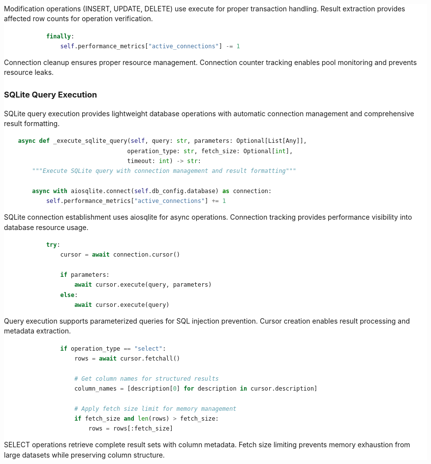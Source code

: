 Modification operations (INSERT, UPDATE, DELETE) use execute for proper transaction handling. Result extraction provides affected row counts for operation verification.

```python
            finally:
                self.performance_metrics["active_connections"] -= 1
```

Connection cleanup ensures proper resource management. Connection counter tracking enables pool monitoring and prevents resource leaks.

### SQLite Query Execution

SQLite query execution provides lightweight database operations with automatic connection management and comprehensive result formatting.

```python
    async def _execute_sqlite_query(self, query: str, parameters: Optional[List[Any]],
                                   operation_type: str, fetch_size: Optional[int],
                                   timeout: int) -> str:
        """Execute SQLite query with connection management and result formatting"""
        
        async with aiosqlite.connect(self.db_config.database) as connection:
            self.performance_metrics["active_connections"] += 1
```

SQLite connection establishment uses aiosqlite for async operations. Connection tracking provides performance visibility into database resource usage.

```python
            try:
                cursor = await connection.cursor()
                
                if parameters:
                    await cursor.execute(query, parameters)
                else:
                    await cursor.execute(query)
```

Query execution supports parameterized queries for SQL injection prevention. Cursor creation enables result processing and metadata extraction.

```python
                if operation_type == "select":
                    rows = await cursor.fetchall()
                    
                    # Get column names for structured results
                    column_names = [description[0] for description in cursor.description]
                    
                    # Apply fetch size limit for memory management
                    if fetch_size and len(rows) > fetch_size:
                        rows = rows[:fetch_size]
```

SELECT operations retrieve complete result sets with column metadata. Fetch size limiting prevents memory exhaustion from large datasets while preserving column structure.
